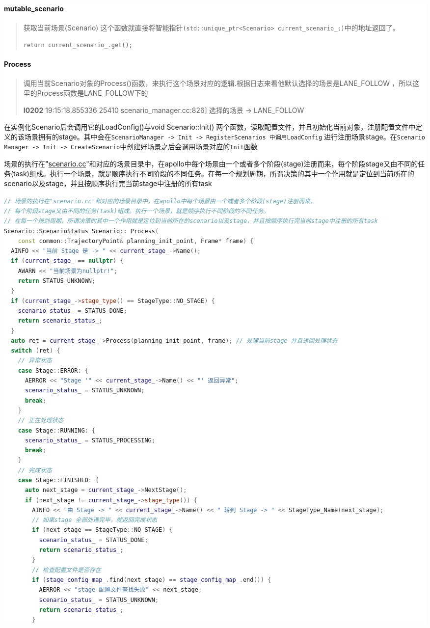 

#### **mutable_scenario**

> 获取当前场景(Scenario) 这个函数就直接将智能指针`(std::unique_ptr<Scenario> current_scenario_;)`中的地址返回了。
>
> `return current_scenario_.get();`

#### Process

> 调用当前Scenario对象的Process()函数，来执行这个场景对应的逻辑.根据日志来看他默认选择的场景是LANE_FOLLOW ，所以这里的Process函数是LANE_FOLLOW下的
>
> **I0202** 19:15:18.855336 25410 scenario_manager.cc:826] 选择的场景 -> LANE_FOLLOW

在实例化Scenario后会调用它的LoadConfig()与void Scenario::Init() 两个函数，读取配置文件，并且初始化当前对象，注册配置文件中定义的该场景拥有的stage。其中会在`ScenarioManager -> Init -> RegisterScenarios 中调用LoadConfig` 进行注册场景stage。在`ScenarioManager -> Init -> CreateScenario`中创建好场景之后会调用场景对应的`Init`函数

场景的执行在"[scenario.cc](https://link.zhihu.com/?target=http%3A//scenario.cc/)"和对应的场景目录中，在apollo中每个场景由一个或者多个阶段(stage)注册而来，每个阶段stage又由不同的任务(task)组成。执行一个场景，就是顺序执行不同阶段的不同任务。在每一个规划周期，所谓决策的其中一个作用就是定位到当前所在的scenario以及stage，并且按顺序执行完当前stage中注册的所有task

```c++
// 场景的执行在"scenario.cc"和对应的场景目录中，在apollo中每个场景由一个或者多个阶段(stage)注册而来，
// 每个阶段stage又由不同的任务(task)组成。执行一个场景，就是顺序执行不同阶段的不同任务。
// 在每一个规划周期，所谓决策的其中一个作用就是定位到当前所在的scenario以及stage，并且按顺序执行完当前stage中注册的所有task
Scenario::ScenarioStatus Scenario:: Process(
    const common::TrajectoryPoint& planning_init_point, Frame* frame) {
  AINFO << "当前 Stage 是 -> " << current_stage_->Name();
  if (current_stage_ == nullptr) {
    AWARN << "当前场景为nullptr!";
    return STATUS_UNKNOWN;
  }
  if (current_stage_->stage_type() == StageType::NO_STAGE) {
    scenario_status_ = STATUS_DONE;
    return scenario_status_;
  }
  auto ret = current_stage_->Process(planning_init_point, frame); // 处理当前stage 并且返回处理状态
  switch (ret) {
    // 异常状态
    case Stage::ERROR: {
      AERROR << "Stage '" << current_stage_->Name() << "' 返回异常";
      scenario_status_ = STATUS_UNKNOWN;
      break;
    }
    // 正在处理状态
    case Stage::RUNNING: {
      scenario_status_ = STATUS_PROCESSING;
      break;
    }
    // 完成状态
    case Stage::FINISHED: {
      auto next_stage = current_stage_->NextStage();
      if (next_stage != current_stage_->stage_type()) {
        AINFO << "由 Stage -> " << current_stage_->Name() << " 转到 Stage -> " << StageType_Name(next_stage);
        // 如果stage 全部处理完毕，就返回完成状态
        if (next_stage == StageType::NO_STAGE) {
          scenario_status_ = STATUS_DONE;
          return scenario_status_;
        }
        // 检查配置文件是否存在
        if (stage_config_map_.find(next_stage) == stage_config_map_.end()) {
          AERROR << "stage 配置文件查找失败" << next_stage;
          scenario_status_ = STATUS_UNKNOWN;
          return scenario_status_;
        }
```